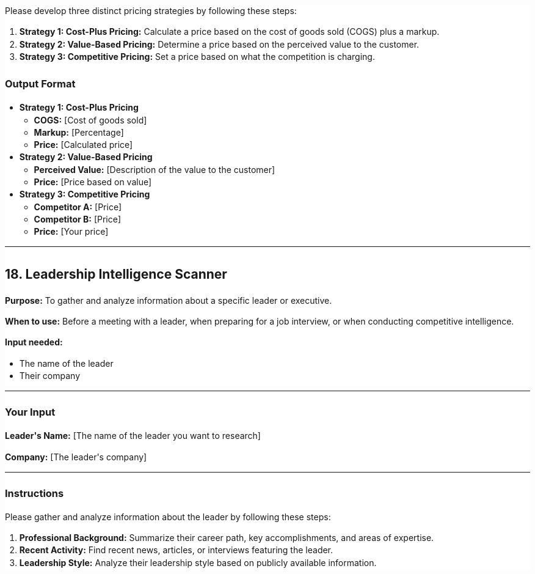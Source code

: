 Please develop three distinct pricing strategies by following these steps:

1.  **Strategy 1: Cost-Plus Pricing:** Calculate a price based on the cost of goods sold (COGS) plus a markup.
2.  **Strategy 2: Value-Based Pricing:** Determine a price based on the perceived value to the customer.
3.  **Strategy 3: Competitive Pricing:** Set a price based on what the competition is charging.

### **Output Format**

*   **Strategy 1: Cost-Plus Pricing**
    *   **COGS:** [Cost of goods sold]
    *   **Markup:** [Percentage]
    *   **Price:** [Calculated price]
*   **Strategy 2: Value-Based Pricing**
    *   **Perceived Value:** [Description of the value to the customer]
    *   **Price:** [Price based on value]
*   **Strategy 3: Competitive Pricing**
    *   **Competitor A:** [Price]
    *   **Competitor B:** [Price]
    *   **Price:** [Your price]

---

## **18. Leadership Intelligence Scanner**

**Purpose:** To gather and analyze information about a specific leader or executive.

**When to use:** Before a meeting with a leader, when preparing for a job interview, or when conducting competitive intelligence.

**Input needed:**

* The name of the leader
* Their company

---

### **Your Input**

**Leader's Name:** [The name of the leader you want to research]

**Company:** [The leader's company]

---

### **Instructions**

Please gather and analyze information about the leader by following these steps:

1.  **Professional Background:** Summarize their career path, key accomplishments, and areas of expertise.
2.  **Recent Activity:** Find recent news, articles, or interviews featuring the leader.
3.  **Leadership Style:** Analyze their leadership style based on publicly available information.
